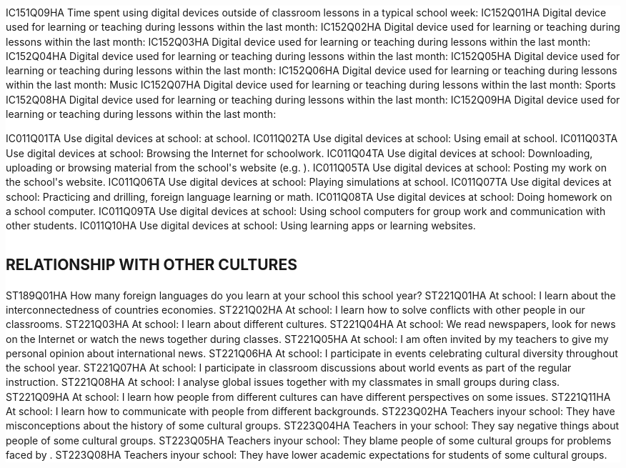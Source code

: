 IC151Q09HA	Time spent using digital devices outside of classroom lessons in a typical school week: <Visual arts>
IC152Q01HA	Digital device used for learning or teaching during lessons within the last month: <Test language lessons>
IC152Q02HA	Digital device used for learning or teaching during lessons within the last month: <Mathematics>
IC152Q03HA	Digital device used for learning or teaching during lessons within the last month: <Science>
IC152Q04HA	Digital device used for learning or teaching during lessons within the last month: <Foreign language>
IC152Q05HA	Digital device used for learning or teaching during lessons within the last month: <Social sciences>
IC152Q06HA	Digital device used for learning or teaching during lessons within the last month: Music
IC152Q07HA	Digital device used for learning or teaching during lessons within the last month: Sports
IC152Q08HA	Digital device used for learning or teaching during lessons within the last month: <Performing arts>
IC152Q09HA	Digital device used for learning or teaching during lessons within the last month: <Visual arts>

IC011Q01TA	Use digital devices at school: <Chatting on line> at school.
IC011Q02TA	Use digital devices at school: Using email at school.
IC011Q03TA	Use digital devices at school: Browsing the Internet for schoolwork.
IC011Q04TA	Use digital devices at school: Downloading, uploading or browsing material from the school's website (e.g. <intranet>).
IC011Q05TA	Use digital devices at school: Posting my work on the school's website.
IC011Q06TA	Use digital devices at school: Playing simulations at school.
IC011Q07TA	Use digital devices at school: Practicing and drilling, foreign language learning or math.
IC011Q08TA	Use digital devices at school: Doing homework on a school computer.
IC011Q09TA	Use digital devices at school: Using school computers for group work and communication with other students.
IC011Q10HA	Use digital devices at school: Using learning apps or learning websites.

## RELATIONSHIP WITH OTHER CULTURES

ST189Q01HA	How many foreign languages do you learn at your school this school year?
ST221Q01HA	At school: I learn about the interconnectedness of countries economies.
ST221Q02HA	At school: I learn how to solve conflicts with other people in our classrooms.
ST221Q03HA	At school: I learn about different cultures.
ST221Q04HA	At school: We read newspapers, look for news on the Internet or watch the news together during classes.
ST221Q05HA	At school: I am often invited by my teachers to give my personal opinion about international news.
ST221Q06HA	At school: I participate in events celebrating cultural diversity throughout the school year.
ST221Q07HA	At school: I participate in classroom discussions about world events as part of the regular instruction.
ST221Q08HA	At school: I analyse global issues together with my classmates in small groups during class.
ST221Q09HA	At school: I learn how people from different cultures can have different perspectives on some issues.
ST221Q11HA	At school: I learn how to communicate with people from different backgrounds.
ST223Q02HA	Teachers inyour school: They have misconceptions about the history of some cultural groups.
ST223Q04HA	Teachers in your school: They say negative things about people of some cultural groups.
ST223Q05HA	Teachers inyour school: They blame people of some cultural groups for problems faced by <country of test>.
ST223Q08HA	Teachers inyour school: They have lower academic expectations for students of some cultural groups.
